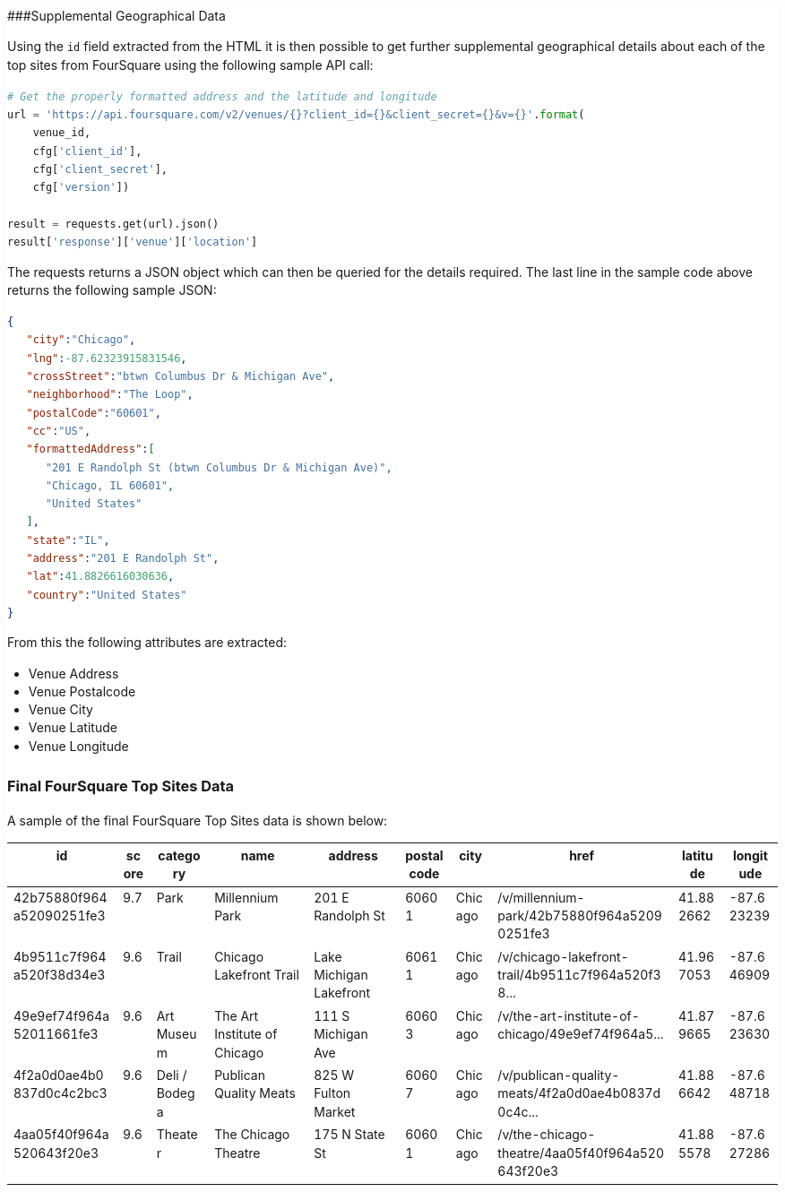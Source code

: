 ###Supplemental Geographical Data

Using the `id` field extracted from the HTML it is then possible to get further supplemental geographical details about each of the top sites from FourSquare using the following sample API call:

```python
# Get the properly formatted address and the latitude and longitude
url = 'https://api.foursquare.com/v2/venues/{}?client_id={}&client_secret={}&v={}'.format(
    venue_id, 
    cfg['client_id'],
    cfg['client_secret'],
    cfg['version'])
    
result = requests.get(url).json()
result['response']['venue']['location']
```
The requests returns a JSON object which can then be queried for the details required. The last line in the sample code above returns the following sample JSON:

```json
{  
   "city":"Chicago",
   "lng":-87.62323915831546,
   "crossStreet":"btwn Columbus Dr & Michigan Ave",
   "neighborhood":"The Loop",
   "postalCode":"60601",
   "cc":"US",
   "formattedAddress":[  
      "201 E Randolph St (btwn Columbus Dr & Michigan Ave)",
      "Chicago, IL 60601",
      "United States"
   ],
   "state":"IL",
   "address":"201 E Randolph St",
   "lat":41.8826616030636,
   "country":"United States"
}
```

From this the following attributes are extracted:

* Venue Address
* Venue Postalcode
* Venue City
* Venue Latitude
* Venue Longitude

### Final FourSquare Top Sites Data

A sample of the final FourSquare Top Sites data is shown below:

| id                       | score | category      | name                         | address                 | postalcode | city    | href                                              | latitude  | longitude  |
| ------------------------ | ----- | ------------- | ---------------------------- | ----------------------- | ---------- | ------- | ------------------------------------------------- | --------- | ---------- |
| 42b75880f964a52090251fe3 | 9.7   | Park          | Millennium Park              | 201 E Randolph St       | 60601      | Chicago | /v/millennium-park/42b75880f964a52090251fe3       | 41.882662 | -87.623239 |
| 4b9511c7f964a520f38d34e3 | 9.6   | Trail         | Chicago Lakefront Trail      | Lake Michigan Lakefront | 60611      | Chicago | /v/chicago-lakefront-trail/4b9511c7f964a520f38... | 41.967053 | -87.646909 |
| 49e9ef74f964a52011661fe3 | 9.6   | Art Museum    | The Art Institute of Chicago | 111 S Michigan Ave      | 60603      | Chicago | /v/the-art-institute-of-chicago/49e9ef74f964a5... | 41.879665 | -87.623630 |
| 4f2a0d0ae4b0837d0c4c2bc3 | 9.6   | Deli / Bodega | Publican Quality Meats       | 825 W Fulton Market     | 60607      | Chicago | /v/publican-quality-meats/4f2a0d0ae4b0837d0c4c... | 41.886642 | -87.648718 |
| 4aa05f40f964a520643f20e3 | 9.6   | Theater       | The Chicago Theatre          | 175 N State St          | 60601      | Chicago | /v/the-chicago-theatre/4aa05f40f964a520643f20e3   | 41.885578 | -87.627286 |
